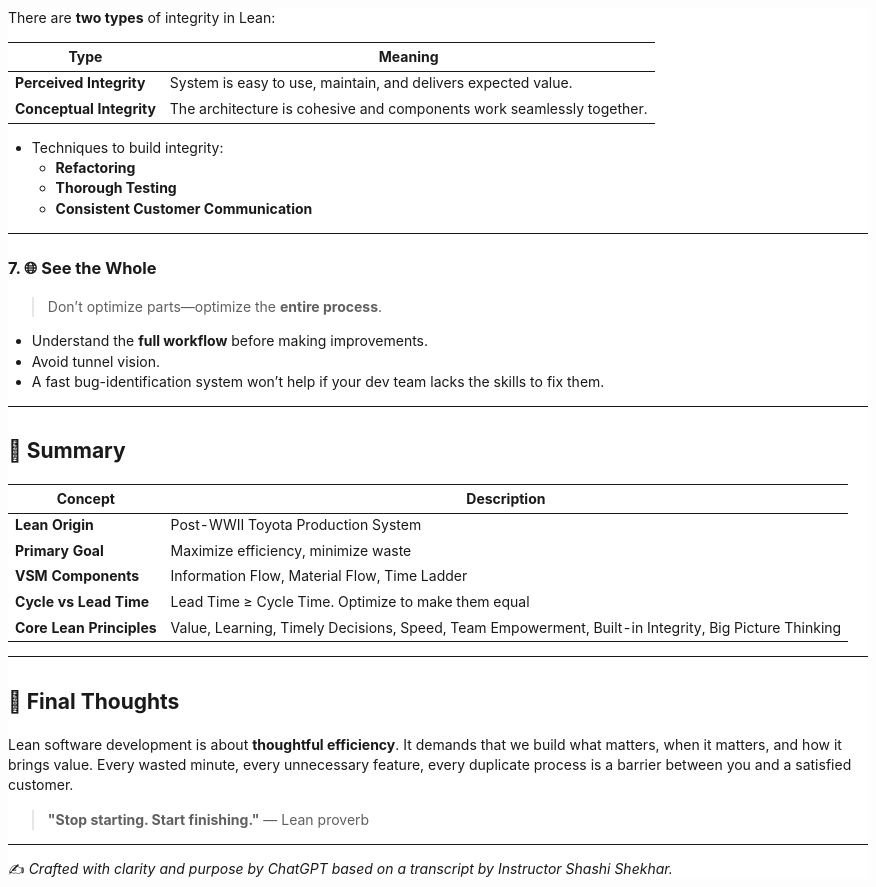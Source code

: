 There are **two types** of integrity in Lean:

| Type                 | Meaning                                                                 |
|----------------------|-------------------------------------------------------------------------|
| **Perceived Integrity** | System is easy to use, maintain, and delivers expected value.           |
| **Conceptual Integrity**| The architecture is cohesive and components work seamlessly together. |

- Techniques to build integrity:
  - **Refactoring**
  - **Thorough Testing**
  - **Consistent Customer Communication**

---

### 7. 🌐 See the Whole

> Don’t optimize parts—optimize the **entire process**.

- Understand the **full workflow** before making improvements.
- Avoid tunnel vision.
- A fast bug-identification system won’t help if your dev team lacks the skills to fix them.

---

## 📌 Summary

| Concept                | Description |
|------------------------|-------------|
| **Lean Origin**        | Post-WWII Toyota Production System |
| **Primary Goal**       | Maximize efficiency, minimize waste |
| **VSM Components**     | Information Flow, Material Flow, Time Ladder |
| **Cycle vs Lead Time** | Lead Time ≥ Cycle Time. Optimize to make them equal |
| **Core Lean Principles** | Value, Learning, Timely Decisions, Speed, Team Empowerment, Built-in Integrity, Big Picture Thinking |

---

## 📘 Final Thoughts

Lean software development is about **thoughtful efficiency**. It demands that we build what matters, when it matters, and how it brings value. Every wasted minute, every unnecessary feature, every duplicate process is a barrier between you and a satisfied customer.

> **"Stop starting. Start finishing."** — Lean proverb

---

✍️ _Crafted with clarity and purpose by ChatGPT based on a transcript by Instructor Shashi Shekhar._

